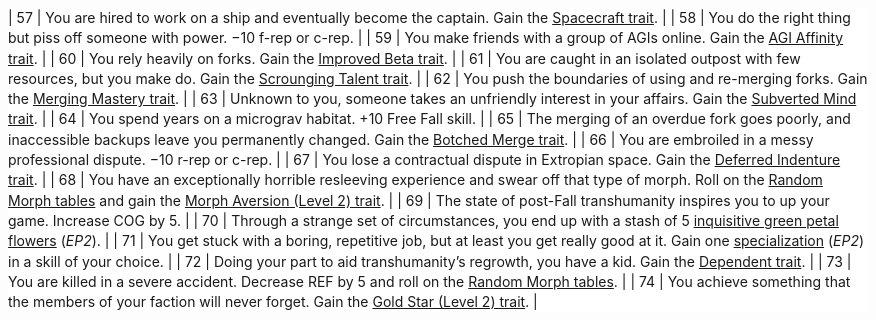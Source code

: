 |  57   | You are hired to work on a ship and eventually become the captain. Gain the [Spacecraft trait](../04/07-new-ego-traits.md#spacecraft).                                                                                                                                                                             |
|  58   | You do the right thing but piss off someone with power. −10 f-rep or c-rep.                                                                                                                                                                                                                                        |
|  59   | You make friends with a group of AGIs online. Gain the [AGI Affinity trait](../04/07-new-ego-traits.md#agi-affinity).                                                                                                                                                                                              |
|  60   | You rely heavily on forks. Gain the [Improved Beta trait](../04/07-new-ego-traits.md#improved-beta).                                                                                                                                                                                                               |
|  61   | You are caught in an isolated outpost with few resources, but you make do. Gain the [Scrounging Talent trait](../04/07-new-ego-traits.md#scrounging-talent).                                                                                                                                                       |
|  62   | You push the boundaries of using and re-merging forks. Gain the [Merging Mastery trait](../04/07-new-ego-traits.md#merging-mastery).                                                                                                                                                                               |
|  63   | Unknown to you, someone takes an unfriendly interest in your affairs. Gain the [Subverted Mind trait](../04/07-new-ego-traits.md#subverted-mind).                                                                                                                                                                  |
|  64   | You spend years on a micrograv habitat. +10 Free Fall skill.                                                                                                                                                                                                                                                       |
|  65   | The merging of an overdue fork goes poorly, and inaccessible backups leave you permanently changed. Gain the [Botched Merge trait](../04/07-new-ego-traits.md#botched-merge).                                                                                                                                      |
|  66   | You are embroiled in a messy professional dispute. −10 r-rep or c-rep.                                                                                                                                                                                                                                             |
|  67   | You lose a contractual dispute in Extropian space. Gain the [Deferred Indenture trait](../04/07-new-ego-traits.md#deferred-indenture).                                                                                                                                                                             |
|  68   | You have an exceptionally horrible resleeving experience and swear off that type of morph. Roll on the [Random Morph tables](./19-random-tables.md#morph-type-d100) and gain the [Morph Aversion (Level 2) trait](../04/07-new-ego-traits.md#morph-aversion).                                                      |
|  69   | The state of post-Fall transhumanity inspires you to up your game. Increase COG by 5.                                                                                                                                                                                                                              |
|  70   | Through a strange set of circumstances, you end up with a stash of 5 [inquisitive green petal flowers](../../../16/15-chemicals-drugs-and-toxins.md#petals) (_EP2_).                                                                                                                                               |
|  71   | You get stuck with a boring, repetitive job, but at least you get really good at it. Gain one [specialization](../../../04/18-skills.md#specializations) (_EP2_) in a skill of your choice.                                                                                                                        |
|  72   | Doing your part to aid transhumanity’s regrowth, you have a kid. Gain the [Dependent trait](../04/07-new-ego-traits.md#dependent).                                                                                                                                                                                 |
|  73   | You are killed in a severe accident. Decrease REF by 5 and roll on the [Random Morph tables](./19-random-tables.md#morph-type-d100).                                                                                                                                                                               |
|  74   | You achieve something that the members of your faction will never forget. Gain the [Gold Star (Level 2) trait](../04/07-new-ego-traits.md#gold-star).                                                                                                                                                              |